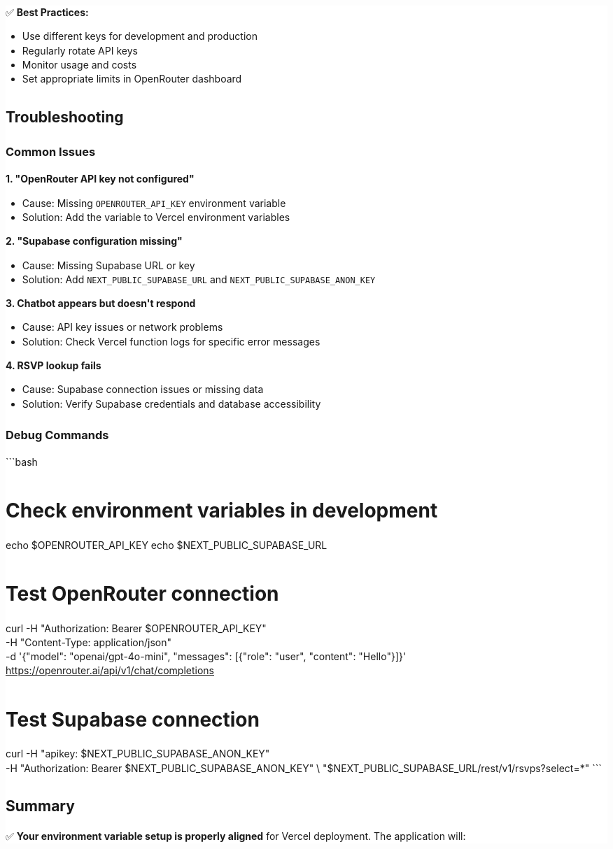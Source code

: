 ✅ **Best Practices:**
- Use different keys for development and production
- Regularly rotate API keys
- Monitor usage and costs
- Set appropriate limits in OpenRouter dashboard

## Troubleshooting

### Common Issues

**1. "OpenRouter API key not configured"**
- Cause: Missing `OPENROUTER_API_KEY` environment variable
- Solution: Add the variable to Vercel environment variables

**2. "Supabase configuration missing"**
- Cause: Missing Supabase URL or key
- Solution: Add `NEXT_PUBLIC_SUPABASE_URL` and `NEXT_PUBLIC_SUPABASE_ANON_KEY`

**3. Chatbot appears but doesn't respond**
- Cause: API key issues or network problems
- Solution: Check Vercel function logs for specific error messages

**4. RSVP lookup fails**
- Cause: Supabase connection issues or missing data
- Solution: Verify Supabase credentials and database accessibility

### Debug Commands

\`\`\`bash
# Check environment variables in development
echo $OPENROUTER_API_KEY
echo $NEXT_PUBLIC_SUPABASE_URL

# Test OpenRouter connection
curl -H "Authorization: Bearer $OPENROUTER_API_KEY" \
     -H "Content-Type: application/json" \
     -d '{"model": "openai/gpt-4o-mini", "messages": [{"role": "user", "content": "Hello"}]}' \
     https://openrouter.ai/api/v1/chat/completions

# Test Supabase connection
curl -H "apikey: $NEXT_PUBLIC_SUPABASE_ANON_KEY" \
     -H "Authorization: Bearer $NEXT_PUBLIC_SUPABASE_ANON_KEY" \
     "$NEXT_PUBLIC_SUPABASE_URL/rest/v1/rsvps?select=*"
\`\`\`

## Summary

✅ **Your environment variable setup is properly aligned** for Vercel deployment. The application will:
